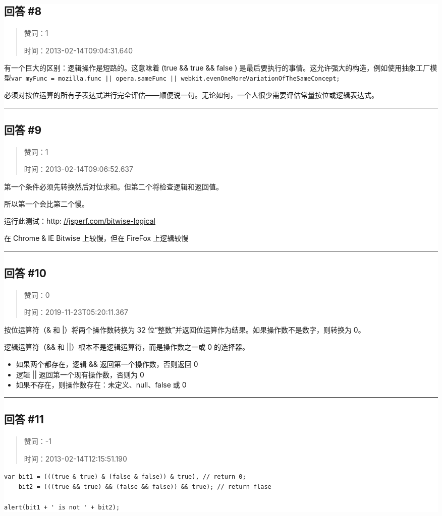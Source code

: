 ## 回答 #8

> 赞同：1
> 
> 时间：2013-02-14T09:04:31.640

有一个巨大的区别：逻辑操作是短路的。这意味着 (true && true && false ) 是最后要执行的事情。这允许强大的构造，例如使用抽象工厂模型`var myFunc = mozilla.func || opera.sameFunc || webkit.evenOneMoreVariationOfTheSameConcept;`

必须对按位运算的所有子表达式进行完全评估——顺便说一句。无论如何，一个人很少需要评估常量按位或逻辑表达式。

* * *

## 回答 #9

> 赞同：1
> 
> 时间：2013-02-14T09:06:52.637

第一个条件必须先转换然后对位求和。但第二个将检查逻辑和返回值。

所以第一个会比第二个慢。

运行此测试：http: [//jsperf.com/bitwise-logical](http://jsperf.com/bitwise-logical)

在 Chrome & IE Bitwise 上较慢，但在 FireFox 上逻辑较慢

* * *

## 回答 #10

> 赞同：0
> 
> 时间：2019-11-23T05:20:11.367

按位运算符（& 和 |）将两个操作数转换为 32 位“整数”并返回位运算作为结果。如果操作数不是数字，则转换为 0。

逻辑运算符（&& 和 ||）根本不是逻辑运算符，而是操作数之一或 0 的选择器。

*   如果两个都存在，逻辑 && 返回第一个操作数，否则返回 0
*   逻辑 || 返回第一个现有操作数，否则为 0
*   如果不存在，则操作数存在：未定义、null、false 或 0

* * *

## 回答 #11

> 赞同：-1
> 
> 时间：2013-02-14T12:15:51.190

```
var bit1 = (((true & true) & (false & false)) & true), // return 0;
    bit2 = (((true && true) && (false && false)) && true); // return flase

alert(bit1 + ' is not ' + bit2); 
```
